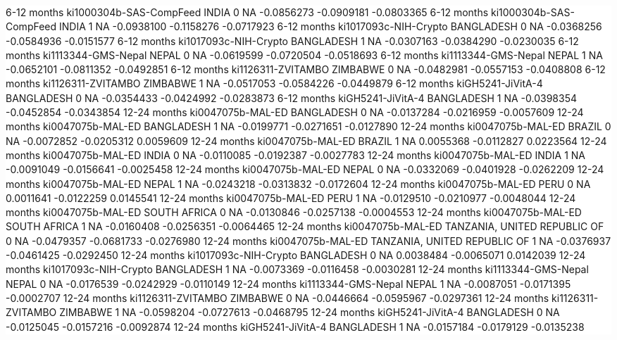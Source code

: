6-12 months    ki1000304b-SAS-CompFeed   INDIA                          0                    NA                -0.0856273   -0.0909181   -0.0803365
6-12 months    ki1000304b-SAS-CompFeed   INDIA                          1                    NA                -0.0938100   -0.1158276   -0.0717923
6-12 months    ki1017093c-NIH-Crypto     BANGLADESH                     0                    NA                -0.0368256   -0.0584936   -0.0151577
6-12 months    ki1017093c-NIH-Crypto     BANGLADESH                     1                    NA                -0.0307163   -0.0384290   -0.0230035
6-12 months    ki1113344-GMS-Nepal       NEPAL                          0                    NA                -0.0619599   -0.0720504   -0.0518693
6-12 months    ki1113344-GMS-Nepal       NEPAL                          1                    NA                -0.0652101   -0.0811352   -0.0492851
6-12 months    ki1126311-ZVITAMBO        ZIMBABWE                       0                    NA                -0.0482981   -0.0557153   -0.0408808
6-12 months    ki1126311-ZVITAMBO        ZIMBABWE                       1                    NA                -0.0517053   -0.0584226   -0.0449879
6-12 months    kiGH5241-JiVitA-4         BANGLADESH                     0                    NA                -0.0354433   -0.0424992   -0.0283873
6-12 months    kiGH5241-JiVitA-4         BANGLADESH                     1                    NA                -0.0398354   -0.0452854   -0.0343854
12-24 months   ki0047075b-MAL-ED         BANGLADESH                     0                    NA                -0.0137284   -0.0216959   -0.0057609
12-24 months   ki0047075b-MAL-ED         BANGLADESH                     1                    NA                -0.0199771   -0.0271651   -0.0127890
12-24 months   ki0047075b-MAL-ED         BRAZIL                         0                    NA                -0.0072852   -0.0205312    0.0059609
12-24 months   ki0047075b-MAL-ED         BRAZIL                         1                    NA                 0.0055368   -0.0112827    0.0223564
12-24 months   ki0047075b-MAL-ED         INDIA                          0                    NA                -0.0110085   -0.0192387   -0.0027783
12-24 months   ki0047075b-MAL-ED         INDIA                          1                    NA                -0.0091049   -0.0156641   -0.0025458
12-24 months   ki0047075b-MAL-ED         NEPAL                          0                    NA                -0.0332069   -0.0401928   -0.0262209
12-24 months   ki0047075b-MAL-ED         NEPAL                          1                    NA                -0.0243218   -0.0313832   -0.0172604
12-24 months   ki0047075b-MAL-ED         PERU                           0                    NA                 0.0011641   -0.0122259    0.0145541
12-24 months   ki0047075b-MAL-ED         PERU                           1                    NA                -0.0129510   -0.0210977   -0.0048044
12-24 months   ki0047075b-MAL-ED         SOUTH AFRICA                   0                    NA                -0.0130846   -0.0257138   -0.0004553
12-24 months   ki0047075b-MAL-ED         SOUTH AFRICA                   1                    NA                -0.0160408   -0.0256351   -0.0064465
12-24 months   ki0047075b-MAL-ED         TANZANIA, UNITED REPUBLIC OF   0                    NA                -0.0479357   -0.0681733   -0.0276980
12-24 months   ki0047075b-MAL-ED         TANZANIA, UNITED REPUBLIC OF   1                    NA                -0.0376937   -0.0461425   -0.0292450
12-24 months   ki1017093c-NIH-Crypto     BANGLADESH                     0                    NA                 0.0038484   -0.0065071    0.0142039
12-24 months   ki1017093c-NIH-Crypto     BANGLADESH                     1                    NA                -0.0073369   -0.0116458   -0.0030281
12-24 months   ki1113344-GMS-Nepal       NEPAL                          0                    NA                -0.0176539   -0.0242929   -0.0110149
12-24 months   ki1113344-GMS-Nepal       NEPAL                          1                    NA                -0.0087051   -0.0171395   -0.0002707
12-24 months   ki1126311-ZVITAMBO        ZIMBABWE                       0                    NA                -0.0446664   -0.0595967   -0.0297361
12-24 months   ki1126311-ZVITAMBO        ZIMBABWE                       1                    NA                -0.0598204   -0.0727613   -0.0468795
12-24 months   kiGH5241-JiVitA-4         BANGLADESH                     0                    NA                -0.0125045   -0.0157216   -0.0092874
12-24 months   kiGH5241-JiVitA-4         BANGLADESH                     1                    NA                -0.0157184   -0.0179129   -0.0135238